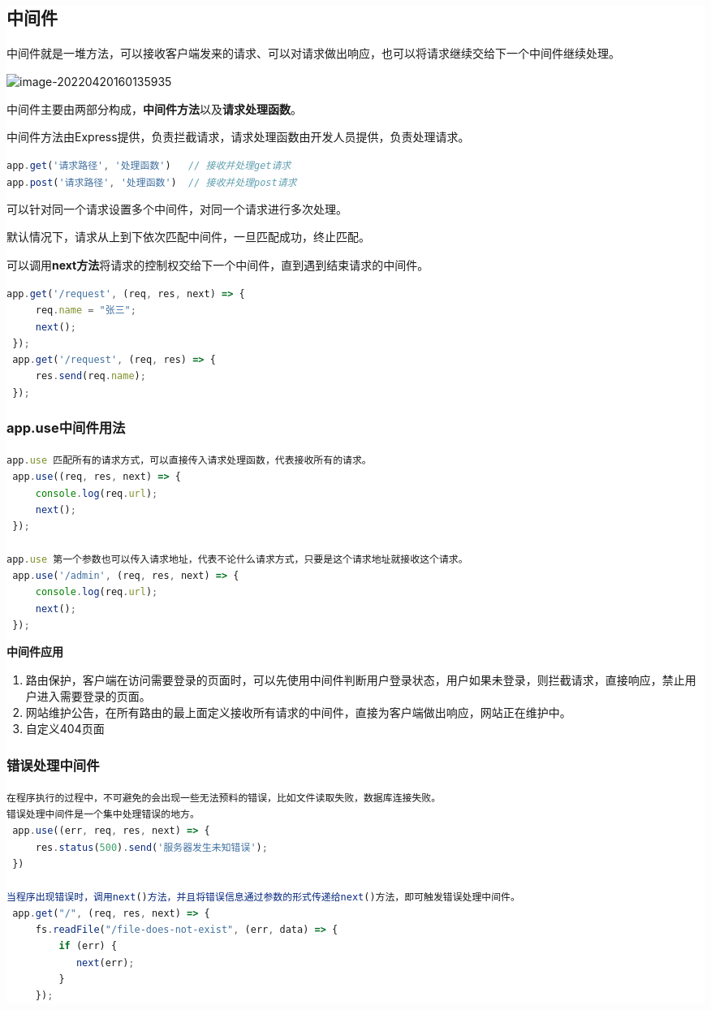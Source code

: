 ## 中间件

中间件就是一堆方法，可以接收客户端发来的请求、可以对请求做出响应，也可以将请求继续交给下一个中间件继续处理。

![image-20220420160135935](https://note-1259190304.cos.ap-chengdu.myqcloud.com/note/202204201601028.png)

中间件主要由两部分构成，**中间件方法**以及**请求处理函数**。

中间件方法由Express提供，负责拦截请求，请求处理函数由开发人员提供，负责处理请求。

```js
app.get('请求路径', '处理函数')   // 接收并处理get请求
app.post('请求路径', '处理函数')  // 接收并处理post请求
```

可以针对同一个请求设置多个中间件，对同一个请求进行多次处理。

默认情况下，请求从上到下依次匹配中间件，一旦匹配成功，终止匹配。

可以调用**next方法**将请求的控制权交给下一个中间件，直到遇到结束请求的中间件。

```js
app.get('/request', (req, res, next) => {
     req.name = "张三";
     next();
 });
 app.get('/request', (req, res) => {
     res.send(req.name);
 });
```

### **app.use中间件用法**

```js
app.use 匹配所有的请求方式，可以直接传入请求处理函数，代表接收所有的请求。
 app.use((req, res, next) => {
     console.log(req.url);
     next();
 });

app.use 第一个参数也可以传入请求地址，代表不论什么请求方式，只要是这个请求地址就接收这个请求。
 app.use('/admin', (req, res, next) => {
     console.log(req.url);
     next();
 });
```

**中间件应用**

1. 路由保护，客户端在访问需要登录的页面时，可以先使用中间件判断用户登录状态，用户如果未登录，则拦截请求，直接响应，禁止用户进入需要登录的页面。
2. 网站维护公告，在所有路由的最上面定义接收所有请求的中间件，直接为客户端做出响应，网站正在维护中。
3. 自定义404页面

### **错误处理中间件**

```js
在程序执行的过程中，不可避免的会出现一些无法预料的错误，比如文件读取失败，数据库连接失败。
错误处理中间件是一个集中处理错误的地方。
 app.use((err, req, res, next) => {
     res.status(500).send('服务器发生未知错误');
 })

当程序出现错误时，调用next()方法，并且将错误信息通过参数的形式传递给next()方法，即可触发错误处理中间件。
 app.get("/", (req, res, next) => {
     fs.readFile("/file-does-not-exist", (err, data) => {
         if (err) {
            next(err);
         }
     });
```